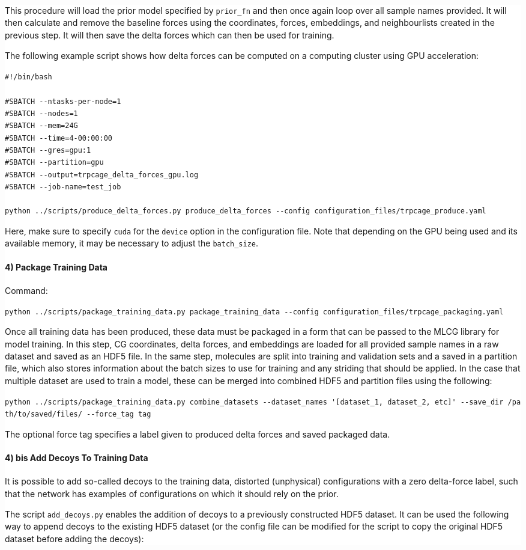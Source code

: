 This procedure will load the prior model specified by `prior_fn` and then once again loop over all sample names provided. It will then calculate and remove the baseline forces using the coordinates, forces, embeddings, and neighbourlists created in the previous step. It will then save the delta forces which can then be used for training.

The following example script shows how delta forces can be computed on a computing cluster using GPU acceleration:

```
#!/bin/bash

#SBATCH --ntasks-per-node=1
#SBATCH --nodes=1
#SBATCH --mem=24G
#SBATCH --time=4-00:00:00
#SBATCH --gres=gpu:1
#SBATCH --partition=gpu
#SBATCH --output=trpcage_delta_forces_gpu.log
#SBATCH --job-name=test_job

python ../scripts/produce_delta_forces.py produce_delta_forces --config configuration_files/trpcage_produce.yaml
```
Here, make sure to specify `cuda` for the `device` option in the configuration file.
Note that depending on the GPU being used and its available memory, it may be necessary to adjust the `batch_size`.

#### 4) Package Training Data

Command:

`python ../scripts/package_training_data.py package_training_data --config configuration_files/trpcage_packaging.yaml`

Once all training data has been produced, these data must be packaged in a form that can be passed to the MLCG library for model training. In this step, CG coordinates, delta forces, and embeddings are loaded for all provided sample names in a raw dataset and saved as an HDF5 file. In the same step, molecules are split into training and validation sets and a saved in a partition file, which also stores information about the batch sizes to use for training and any striding that should be applied. In the case that multiple dataset are used to train a model, these can be merged into combined HDF5 and partition files using the following:

`python ../scripts/package_training_data.py combine_datasets --dataset_names '[dataset_1, dataset_2, etc]' --save_dir /path/to/saved/files/ --force_tag tag`

The optional force tag specifies a label given to produced delta forces and saved packaged data.

#### 4) bis Add Decoys To Training Data

It is possible to add so-called decoys to the training data, distorted (unphysical) configurations with a zero delta-force label, such that the network has examples of configurations on which it should rely on the prior. 

The script `add_decoys.py` enables the addition of decoys to a previously constructed HDF5 dataset. It can be used the following way to append decoys to the existing HDF5 dataset (or the config file can be modified for the script to copy the original HDF5 dataset before adding the decoys):
